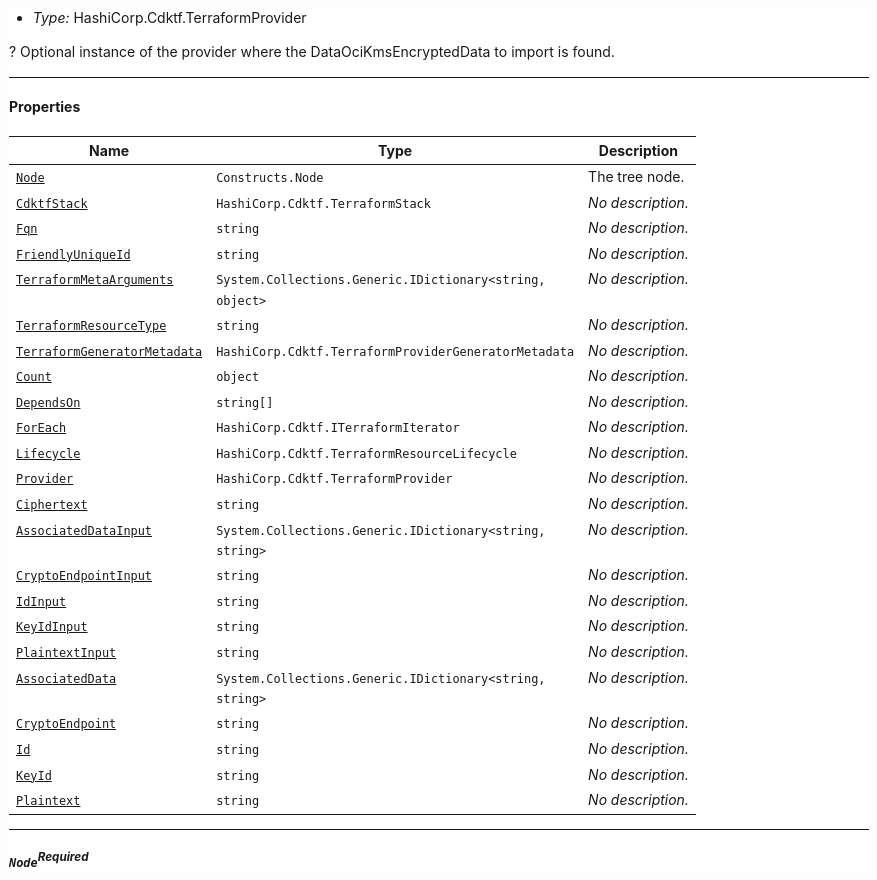 - *Type:* HashiCorp.Cdktf.TerraformProvider

? Optional instance of the provider where the DataOciKmsEncryptedData to import is found.

---

#### Properties <a name="Properties" id="Properties"></a>

| **Name** | **Type** | **Description** |
| --- | --- | --- |
| <code><a href="#rhizo-co-terraform-provider-oci.dataOciKmsEncryptedData.DataOciKmsEncryptedData.property.node">Node</a></code> | <code>Constructs.Node</code> | The tree node. |
| <code><a href="#rhizo-co-terraform-provider-oci.dataOciKmsEncryptedData.DataOciKmsEncryptedData.property.cdktfStack">CdktfStack</a></code> | <code>HashiCorp.Cdktf.TerraformStack</code> | *No description.* |
| <code><a href="#rhizo-co-terraform-provider-oci.dataOciKmsEncryptedData.DataOciKmsEncryptedData.property.fqn">Fqn</a></code> | <code>string</code> | *No description.* |
| <code><a href="#rhizo-co-terraform-provider-oci.dataOciKmsEncryptedData.DataOciKmsEncryptedData.property.friendlyUniqueId">FriendlyUniqueId</a></code> | <code>string</code> | *No description.* |
| <code><a href="#rhizo-co-terraform-provider-oci.dataOciKmsEncryptedData.DataOciKmsEncryptedData.property.terraformMetaArguments">TerraformMetaArguments</a></code> | <code>System.Collections.Generic.IDictionary<string, object></code> | *No description.* |
| <code><a href="#rhizo-co-terraform-provider-oci.dataOciKmsEncryptedData.DataOciKmsEncryptedData.property.terraformResourceType">TerraformResourceType</a></code> | <code>string</code> | *No description.* |
| <code><a href="#rhizo-co-terraform-provider-oci.dataOciKmsEncryptedData.DataOciKmsEncryptedData.property.terraformGeneratorMetadata">TerraformGeneratorMetadata</a></code> | <code>HashiCorp.Cdktf.TerraformProviderGeneratorMetadata</code> | *No description.* |
| <code><a href="#rhizo-co-terraform-provider-oci.dataOciKmsEncryptedData.DataOciKmsEncryptedData.property.count">Count</a></code> | <code>object</code> | *No description.* |
| <code><a href="#rhizo-co-terraform-provider-oci.dataOciKmsEncryptedData.DataOciKmsEncryptedData.property.dependsOn">DependsOn</a></code> | <code>string[]</code> | *No description.* |
| <code><a href="#rhizo-co-terraform-provider-oci.dataOciKmsEncryptedData.DataOciKmsEncryptedData.property.forEach">ForEach</a></code> | <code>HashiCorp.Cdktf.ITerraformIterator</code> | *No description.* |
| <code><a href="#rhizo-co-terraform-provider-oci.dataOciKmsEncryptedData.DataOciKmsEncryptedData.property.lifecycle">Lifecycle</a></code> | <code>HashiCorp.Cdktf.TerraformResourceLifecycle</code> | *No description.* |
| <code><a href="#rhizo-co-terraform-provider-oci.dataOciKmsEncryptedData.DataOciKmsEncryptedData.property.provider">Provider</a></code> | <code>HashiCorp.Cdktf.TerraformProvider</code> | *No description.* |
| <code><a href="#rhizo-co-terraform-provider-oci.dataOciKmsEncryptedData.DataOciKmsEncryptedData.property.ciphertext">Ciphertext</a></code> | <code>string</code> | *No description.* |
| <code><a href="#rhizo-co-terraform-provider-oci.dataOciKmsEncryptedData.DataOciKmsEncryptedData.property.associatedDataInput">AssociatedDataInput</a></code> | <code>System.Collections.Generic.IDictionary<string, string></code> | *No description.* |
| <code><a href="#rhizo-co-terraform-provider-oci.dataOciKmsEncryptedData.DataOciKmsEncryptedData.property.cryptoEndpointInput">CryptoEndpointInput</a></code> | <code>string</code> | *No description.* |
| <code><a href="#rhizo-co-terraform-provider-oci.dataOciKmsEncryptedData.DataOciKmsEncryptedData.property.idInput">IdInput</a></code> | <code>string</code> | *No description.* |
| <code><a href="#rhizo-co-terraform-provider-oci.dataOciKmsEncryptedData.DataOciKmsEncryptedData.property.keyIdInput">KeyIdInput</a></code> | <code>string</code> | *No description.* |
| <code><a href="#rhizo-co-terraform-provider-oci.dataOciKmsEncryptedData.DataOciKmsEncryptedData.property.plaintextInput">PlaintextInput</a></code> | <code>string</code> | *No description.* |
| <code><a href="#rhizo-co-terraform-provider-oci.dataOciKmsEncryptedData.DataOciKmsEncryptedData.property.associatedData">AssociatedData</a></code> | <code>System.Collections.Generic.IDictionary<string, string></code> | *No description.* |
| <code><a href="#rhizo-co-terraform-provider-oci.dataOciKmsEncryptedData.DataOciKmsEncryptedData.property.cryptoEndpoint">CryptoEndpoint</a></code> | <code>string</code> | *No description.* |
| <code><a href="#rhizo-co-terraform-provider-oci.dataOciKmsEncryptedData.DataOciKmsEncryptedData.property.id">Id</a></code> | <code>string</code> | *No description.* |
| <code><a href="#rhizo-co-terraform-provider-oci.dataOciKmsEncryptedData.DataOciKmsEncryptedData.property.keyId">KeyId</a></code> | <code>string</code> | *No description.* |
| <code><a href="#rhizo-co-terraform-provider-oci.dataOciKmsEncryptedData.DataOciKmsEncryptedData.property.plaintext">Plaintext</a></code> | <code>string</code> | *No description.* |

---

##### `Node`<sup>Required</sup> <a name="Node" id="rhizo-co-terraform-provider-oci.dataOciKmsEncryptedData.DataOciKmsEncryptedData.property.node"></a>
